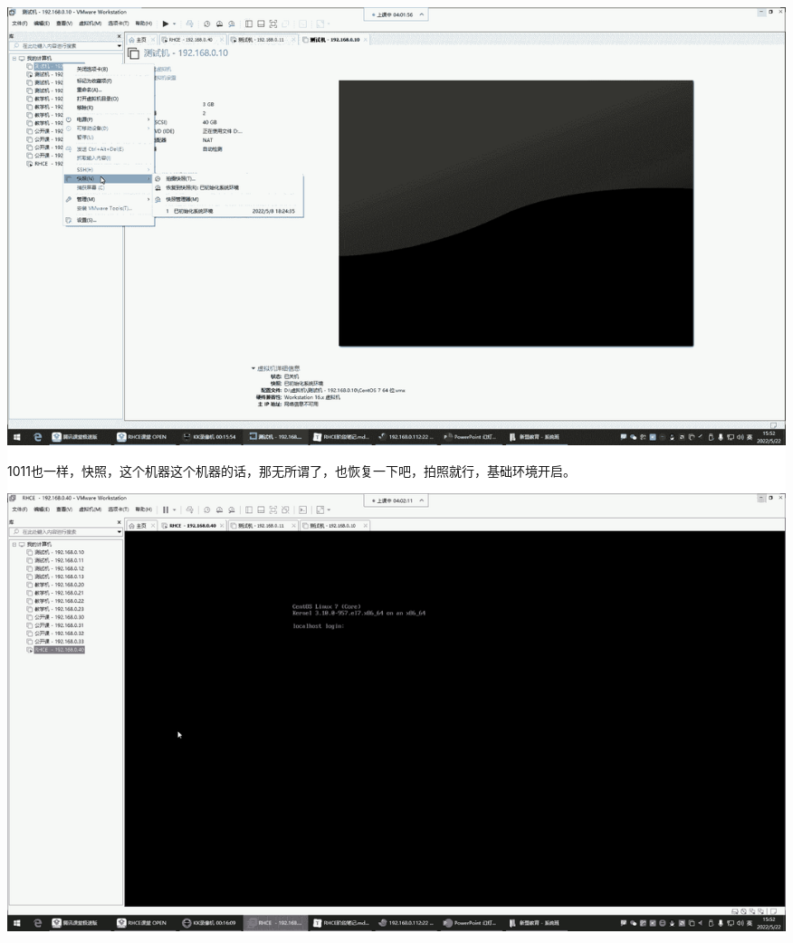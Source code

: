 ![](img/59a67e61577812aab5a9d162010693b0_9.png)

1011也一样，快照，这个机器这个机器的话，那无所谓了，也恢复一下吧，拍照就行，基础环境开启。

![](img/59a67e61577812aab5a9d162010693b0_11.png)
